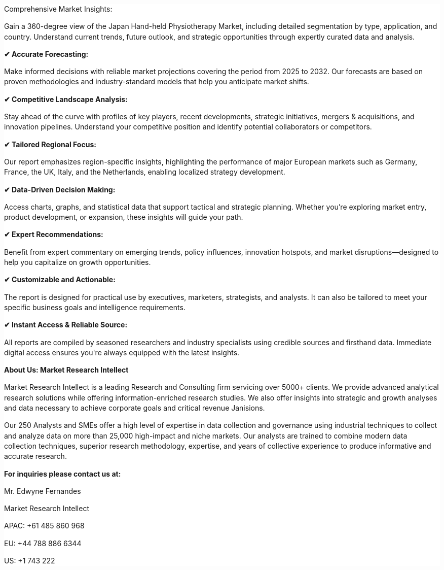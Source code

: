 Comprehensive Market Insights:</strong></p><p>Gain a 360-degree view of the Japan Hand-held Physiotherapy Market, including detailed segmentation by type, application, and country. Understand current trends, future outlook, and strategic opportunities through expertly curated data and analysis.</p><p><strong>✔ Accurate Forecasting:</strong></p><p>Make informed decisions with reliable market projections covering the period from 2025 to 2032. Our forecasts are based on proven methodologies and industry-standard models that help you anticipate market shifts.</p><p><strong>✔ Competitive Landscape Analysis:</strong></p><p>Stay ahead of the curve with profiles of key players, recent developments, strategic initiatives, mergers &amp; acquisitions, and innovation pipelines. Understand your competitive position and identify potential collaborators or competitors.</p><p><strong>✔ Tailored Regional Focus:</strong></p><p>Our report emphasizes region-specific insights, highlighting the performance of major European markets such as Germany, France, the UK, Italy, and the Netherlands, enabling localized strategy development.</p><p><strong>✔ Data-Driven Decision Making:</strong></p><p>Access charts, graphs, and statistical data that support tactical and strategic planning. Whether you&rsquo;re exploring market entry, product development, or expansion, these insights will guide your path.</p><p><strong>✔ Expert Recommendations:</strong></p><p>Benefit from expert commentary on emerging trends, policy influences, innovation hotspots, and market disruptions&mdash;designed to help you capitalize on growth opportunities.</p><p><strong>✔ Customizable and Actionable:</strong></p><p>The report is designed for practical use by executives, marketers, strategists, and analysts. It can also be tailored to meet your specific business goals and intelligence requirements.</p><p><strong>✔ Instant Access &amp; Reliable Source:</strong></p><p>All reports are compiled by seasoned researchers and industry specialists using credible sources and firsthand data. Immediate digital access ensures you're always equipped with the latest insights.</p><p><strong><span class="font-[700]">About Us: Market Research Intellect</span></strong></p><p><span class="">Market Research Intellect is a leading Research and Consulting firm servicing over 5000+ clients. We provide advanced analytical research solutions while offering information-enriched research studies.&nbsp;</span>We also offer insights into strategic and growth analyses and data necessary to achieve corporate goals and critical revenue Janisions.</p><p><span class="">Our 250 Analysts and SMEs offer a high level of expertise in data collection and governance using industrial techniques to collect and analyze data on more than 25,000 high-impact and niche markets. Our analysts are trained to combine modern data collection techniques, superior research methodology, expertise, and years of collective experience to produce informative and accurate research.</span></p><p><strong>For inquiries please contact us at:</strong></p><p>Mr. Edwyne Fernandes</p><p>Market Research Intellect</p><p>APAC: +61 485 860 968</p><p>EU: +44 788 886 6344</p><p>US: +1 743 222